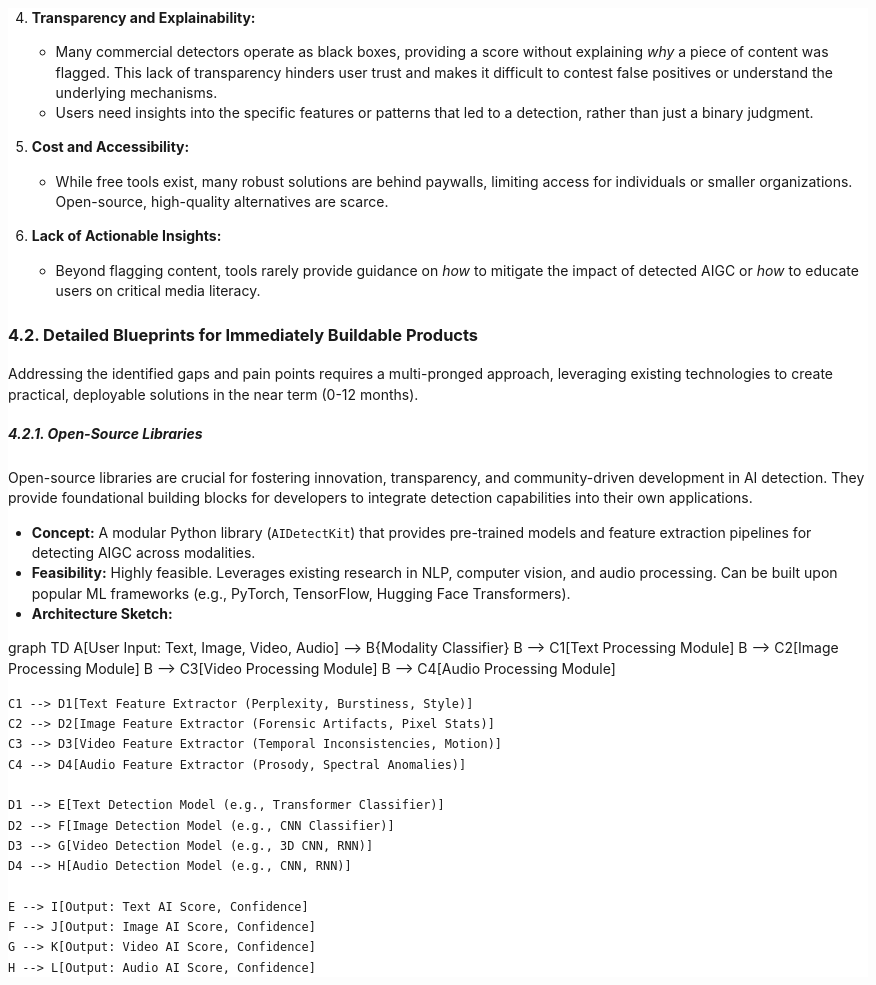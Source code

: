 4.  **Transparency and Explainability:**
    *   Many commercial detectors operate as black boxes, providing a score without explaining *why* a piece of content was flagged. This lack of transparency hinders user trust and makes it difficult to contest false positives or understand the underlying mechanisms.
    *   Users need insights into the specific features or patterns that led to a detection, rather than just a binary judgment.

5.  **Cost and Accessibility:**
    *   While free tools exist, many robust solutions are behind paywalls, limiting access for individuals or smaller organizations. Open-source, high-quality alternatives are scarce.

6.  **Lack of Actionable Insights:**
    *   Beyond flagging content, tools rarely provide guidance on *how* to mitigate the impact of detected AIGC or *how* to educate users on critical media literacy.

### 4.2. Detailed Blueprints for Immediately Buildable Products

Addressing the identified gaps and pain points requires a multi-pronged approach, leveraging existing technologies to create practical, deployable solutions in the near term (0-12 months).

##### 4.2.1. Open-Source Libraries

Open-source libraries are crucial for fostering innovation, transparency, and community-driven development in AI detection. They provide foundational building blocks for developers to integrate detection capabilities into their own applications.

*   **Concept:** A modular Python library (`AIDetectKit`) that provides pre-trained models and feature extraction pipelines for detecting AIGC across modalities.
*   **Feasibility:** Highly feasible. Leverages existing research in NLP, computer vision, and audio processing. Can be built upon popular ML frameworks (e.g., PyTorch, TensorFlow, Hugging Face Transformers).
*   **Architecture Sketch:**
    ```mermaid
graph TD
    A[User Input: Text, Image, Video, Audio] --> B{Modality Classifier}
    B --> C1[Text Processing Module]
    B --> C2[Image Processing Module]
    B --> C3[Video Processing Module]
    B --> C4[Audio Processing Module]

    C1 --> D1[Text Feature Extractor (Perplexity, Burstiness, Style)]
    C2 --> D2[Image Feature Extractor (Forensic Artifacts, Pixel Stats)]
    C3 --> D3[Video Feature Extractor (Temporal Inconsistencies, Motion)]
    C4 --> D4[Audio Feature Extractor (Prosody, Spectral Anomalies)]

    D1 --> E[Text Detection Model (e.g., Transformer Classifier)]
    D2 --> F[Image Detection Model (e.g., CNN Classifier)]
    D3 --> G[Video Detection Model (e.g., 3D CNN, RNN)]
    D4 --> H[Audio Detection Model (e.g., CNN, RNN)]

    E --> I[Output: Text AI Score, Confidence]
    F --> J[Output: Image AI Score, Confidence]
    G --> K[Output: Video AI Score, Confidence]
    H --> L[Output: Audio AI Score, Confidence]
